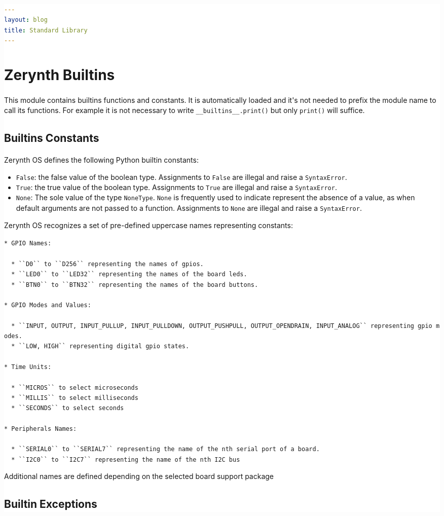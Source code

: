 ```yaml
---
layout: blog
title: Standard Library
---
```

# Zerynth Builtins

This module contains builtins functions and constants. It is automatically loaded and it's not needed to prefix the
module name to call its functions. For example it is not necessary to write ``__builtins__.print()`` but only ``print()`` will suffice.

## Builtins Constants

Zerynth OS defines the following Python builtin constants:

* ```False```: the false value of the boolean type. Assignments to ```False``` are illegal and raise a ```SyntaxError```.
* ```True```: the true value of the boolean type. Assignments to ```True``` are illegal and raise a ```SyntaxError```.
* ```None```: The sole value of the type ``NoneType``.  ``None`` is frequently used to indicate represent the absence of a value, as when default arguments are not passed to a function. Assignments to ``None`` are illegal and raise a ```SyntaxError```.


Zerynth OS recognizes a set of pre-defined uppercase names representing constants:

    * GPIO Names:

      * ``D0`` to ``D256`` representing the names of gpios.
      * ``LED0`` to ``LED32`` representing the names of the board leds.
      * ``BTN0`` to ``BTN32`` representing the names of the board buttons.

    * GPIO Modes and Values:

      * ``INPUT, OUTPUT, INPUT_PULLUP, INPUT_PULLDOWN, OUTPUT_PUSHPULL, OUTPUT_OPENDRAIN, INPUT_ANALOG`` representing gpio modes.
      * ``LOW, HIGH`` representing digital gpio states.

    * Time Units:

      * ``MICROS`` to select microseconds
      * ``MILLIS`` to select milliseconds
      * ``SECONDS`` to select seconds

    * Peripherals Names:

      * ``SERIAL0`` to ``SERIAL7`` representing the name of the nth serial port of a board.
      * ``I2C0`` to ``I2C7`` representing the name of the nth I2C bus

Additional names are defined depending on the selected board support package


## Builtin Exceptions
